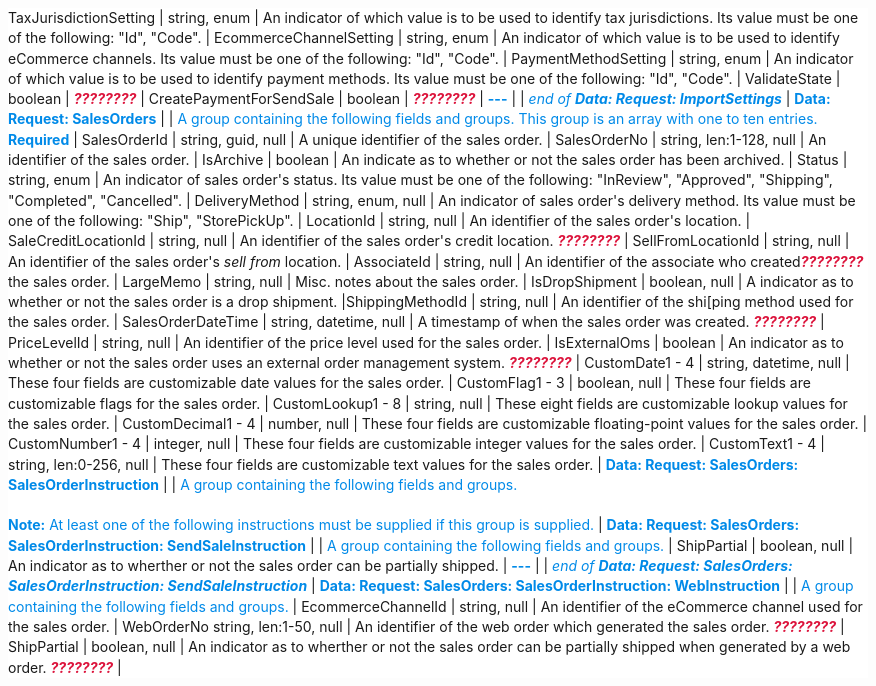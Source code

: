 TaxJurisdictionSetting | string, enum | An indicator of which value is to be used to identify tax jurisdictions. Its value must be one of the following: "Id", "Code". |
EcommerceChannelSetting | string, enum | An indicator of which value is to be used to identify eCommerce channels. Its value must be one of the following: "Id", "Code". |
PaymentMethodSetting | string, enum | An indicator of which value is to be used to identify payment methods. Its value must be one of the following: "Id", "Code". |
ValidateState | boolean | <font color="Crimson">***????????***</font> |
CreatePaymentForSendSale | boolean | <font color="Crimson">***????????***</font> |
<font color=#008AE8>**---**</font>  | | <font color=#008AE8>*end of* ***Data: Request: ImportSettings***</font> |
<font color=#008AE8>**Data: Request: SalesOrders**</font> | | <font color=#008AE8>A group containing the following fields and groups. This group is an array with one to ten entries. **Required**</font> |
SalesOrderId | string, guid, null | A unique identifier of the sales order. |
SalesOrderNo | string, len:1-128, null | An identifier of the sales order. |
IsArchive | boolean | An indicate as to whether or not the sales order has been archived. |
Status | string, enum | An indicator of sales order's status. Its value must be one of the following: "InReview", "Approved", "Shipping", "Completed", "Cancelled". |
DeliveryMethod | string, enum, null | An indicator of sales order's delivery method. Its value must be one of the following: "Ship", "StorePickUp". |
LocationId | string, null | An identifier of the sales order's location. |
SaleCreditLocationId | string, null | An identifier of the sales order's credit location. <font color="Crimson">***????????***</font> |
SellFromLocationId | string, null | An identifier of the sales order's *sell from* location. |
AssociateId | string, null | An identifier of the associate who created<font color="Crimson">***????????***</font> the sales order. |
LargeMemo | string, null | Misc. notes about the sales order. |
IsDropShipment | boolean, null | A indicator as to whether or not the sales order is a drop shipment. |ShippingMethodId | string, null | An identifier of the shi[ping method used for the sales order. |
SalesOrderDateTime | string, datetime, null | A timestamp of when the sales order was created. <font color="Crimson">***????????***</font> |
PriceLevelId | string, null | An identifier of the price level used for the sales order. |
IsExternalOms | boolean | An indicator as to whether or not the sales order uses an external order management system. <font color="Crimson">***????????***</font> |
CustomDate1 - 4 | string, datetime, null | These four fields are customizable date values for the sales order. |
CustomFlag1 - 3 | boolean, null | These four fields are customizable flags for the sales order. |
CustomLookup1 - 8 | string, null | These eight fields are customizable lookup values for the sales order. |
CustomDecimal1 - 4 | number, null | These four fields are customizable floating-point values for the sales order. |
CustomNumber1 - 4 | integer, null | These four fields are customizable integer values for the sales order. |
CustomText1 - 4 | string, len:0-256, null | These four fields are customizable text values for the sales order. |
<font color=#008AE8>**Data: Request: SalesOrders: SalesOrderInstruction**</font> | | <font color=#008AE8>A group containing the following fields and groups.<br><br>**Note:** At least one of the following instructions must be supplied if this group is supplied.</font> |
<font color=#008AE8>**Data: Request: SalesOrders: SalesOrderInstruction: SendSaleInstruction**</font> | | <font color=#008AE8>A group containing the following fields and groups.</font> |
ShipPartial | boolean, null | An indicator as to wherther or not the sales order can be partially shipped. |
<font color=#008AE8>**---**</font>  | | <font color=#008AE8>*end of* ***Data: Request: SalesOrders: SalesOrderInstruction: SendSaleInstruction***</font> |
<font color=#008AE8>**Data: Request: SalesOrders: SalesOrderInstruction: WebInstruction**</font> | | <font color=#008AE8>A group containing the following fields and groups.</font> |
EcommerceChannelId | string, null | An identifier of the eCommerce channel used for the sales order. |
WebOrderNo string, len:1-50, null | An identifier of the web order which generated the sales order. <font color="Crimson">***????????***</font> |
ShipPartial | boolean, null | An indicator as to wherther or not the sales order can be partially shipped when generated by a web order. <font color="Crimson">***????????***</font> |